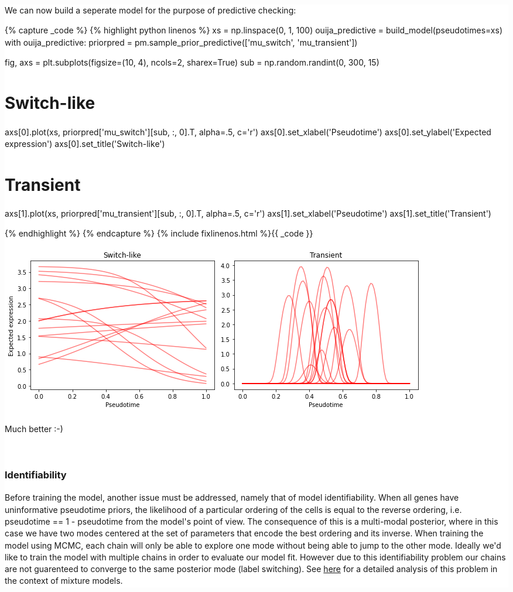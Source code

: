 We can now build a seperate model for the purpose of predictive checking:

{% capture _code %}
{% highlight python linenos %}
xs = np.linspace(0, 1, 100)
ouija_predictive = build_model(pseudotimes=xs)
with ouija_predictive:
    priorpred = pm.sample_prior_predictive(['mu_switch', 'mu_transient'])

fig, axs = plt.subplots(figsize=(10, 4), ncols=2, sharex=True)
sub = np.random.randint(0, 300, 15)

# Switch-like
axs[0].plot(xs, priorpred['mu_switch'][sub, :, 0].T, alpha=.5, c='r')
axs[0].set_xlabel('Pseudotime')
axs[0].set_ylabel('Expected expression')
axs[0].set_title('Switch-like')

# Transient
axs[1].plot(xs, priorpred['mu_transient'][sub, :, 0].T, alpha=.5, c='r')
axs[1].set_xlabel('Pseudotime')
axs[1].set_title('Transient')

{% endhighlight %}
{% endcapture %}
{% include fixlinenos.html %}{{ _code }}

![](/assets/images/ouija-in-pymc/ouija_priorpred2.png)

Much better :-)

<br>

### Identifiability

Before training the model, another issue must be addressed, namely that of model identifiability. When all genes have uninformative pseudotime priors, the likelihood of a particular ordering of the cells is equal to the reverse ordering, i.e. pseudotime == 1 - pseudotime from the model's point of view. The consequence of this is a multi-modal posterior, where in this case we have two modes centered at the set of parameters that encode the best ordering and its inverse. When training the model using MCMC, each chain will only be able to explore one mode without being able to jump to the other mode. Ideally we'd like to train the model with multiple chains in order to evaluate our model fit. However due to this identifiability problem our chains are not guarenteed to converge to the same posterior mode (label switching). See [here](https://betanalpha.github.io/assets/case_studies/identifying_mixture_models.html) for a detailed analysis of this problem in the context of mixture models.


[^1]: Campbell, K. R., & Yau, C. (2018). A descriptive marker gene approach to single-cell pseudotime inference. 10.
[^2]: Townes, F. W., Hicks, S. C., Aryee, M. J., & Irizarry, R. A. (2019). Feature selection and dimension reduction for single-cell RNA-Seq based on a multinomial model. Genome Biology, 20(1), 295. https://doi.org/10.1186/s13059-019-1861-6
[^3]: Svensson, V. (2019). Droplet scRNA-seq is not zero-inflated. BioRxiv, 582064. https://doi.org/10.1101/582064